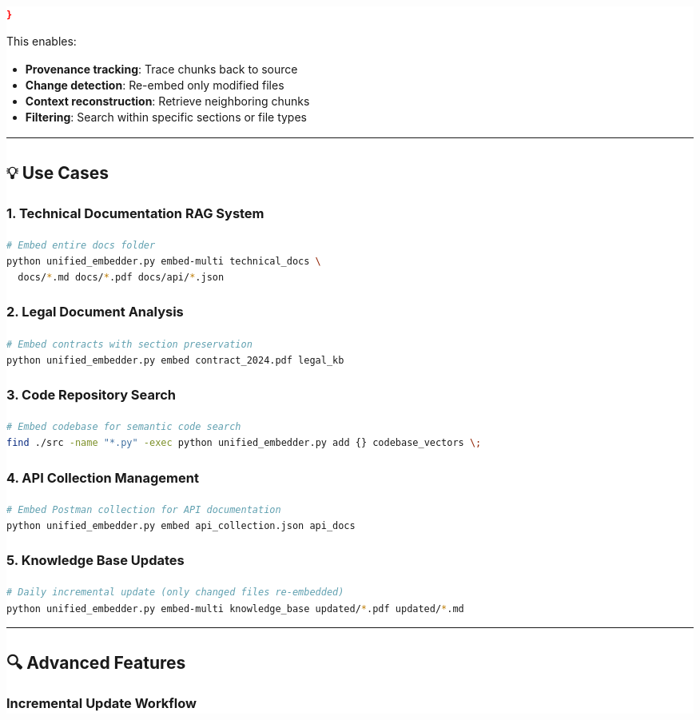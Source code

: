 ```json
}
```

This enables:
- **Provenance tracking**: Trace chunks back to source
- **Change detection**: Re-embed only modified files
- **Context reconstruction**: Retrieve neighboring chunks
- **Filtering**: Search within specific sections or file types

---

## 💡 Use Cases

### 1. Technical Documentation RAG System

```bash
# Embed entire docs folder
python unified_embedder.py embed-multi technical_docs \
  docs/*.md docs/*.pdf docs/api/*.json
```

### 2. Legal Document Analysis

```bash
# Embed contracts with section preservation
python unified_embedder.py embed contract_2024.pdf legal_kb
```

### 3. Code Repository Search

```bash
# Embed codebase for semantic code search
find ./src -name "*.py" -exec python unified_embedder.py add {} codebase_vectors \;
```

### 4. API Collection Management

```bash
# Embed Postman collection for API documentation
python unified_embedder.py embed api_collection.json api_docs
```

### 5. Knowledge Base Updates

```bash
# Daily incremental update (only changed files re-embedded)
python unified_embedder.py embed-multi knowledge_base updated/*.pdf updated/*.md
```

---

## 🔍 Advanced Features

### Incremental Update Workflow
